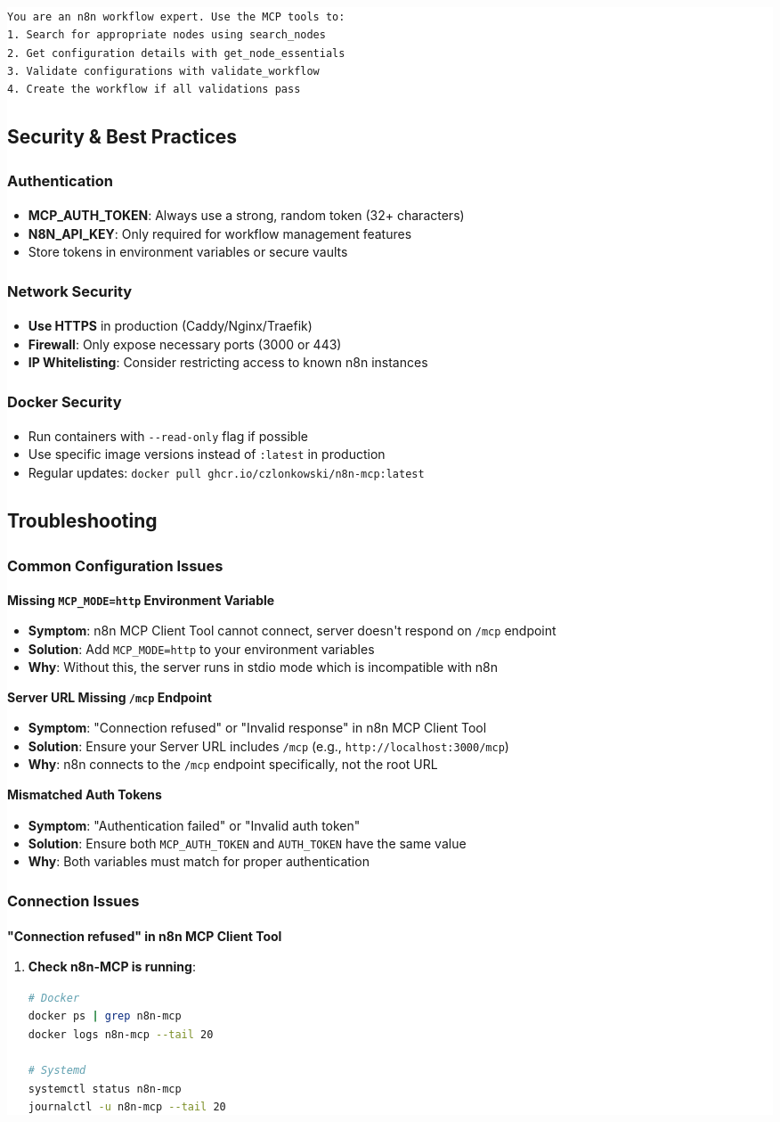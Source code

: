 ```
You are an n8n workflow expert. Use the MCP tools to:
1. Search for appropriate nodes using search_nodes
2. Get configuration details with get_node_essentials
3. Validate configurations with validate_workflow
4. Create the workflow if all validations pass
```

## Security & Best Practices

### Authentication
- **MCP_AUTH_TOKEN**: Always use a strong, random token (32+ characters)
- **N8N_API_KEY**: Only required for workflow management features
- Store tokens in environment variables or secure vaults

### Network Security
- **Use HTTPS** in production (Caddy/Nginx/Traefik)
- **Firewall**: Only expose necessary ports (3000 or 443)
- **IP Whitelisting**: Consider restricting access to known n8n instances

### Docker Security
- Run containers with `--read-only` flag if possible
- Use specific image versions instead of `:latest` in production
- Regular updates: `docker pull ghcr.io/czlonkowski/n8n-mcp:latest`

## Troubleshooting

### Common Configuration Issues

**Missing `MCP_MODE=http` Environment Variable**
- **Symptom**: n8n MCP Client Tool cannot connect, server doesn't respond on `/mcp` endpoint
- **Solution**: Add `MCP_MODE=http` to your environment variables
- **Why**: Without this, the server runs in stdio mode which is incompatible with n8n

**Server URL Missing `/mcp` Endpoint**
- **Symptom**: "Connection refused" or "Invalid response" in n8n MCP Client Tool
- **Solution**: Ensure your Server URL includes `/mcp` (e.g., `http://localhost:3000/mcp`)
- **Why**: n8n connects to the `/mcp` endpoint specifically, not the root URL

**Mismatched Auth Tokens**
- **Symptom**: "Authentication failed" or "Invalid auth token"
- **Solution**: Ensure both `MCP_AUTH_TOKEN` and `AUTH_TOKEN` have the same value
- **Why**: Both variables must match for proper authentication

### Connection Issues

**"Connection refused" in n8n MCP Client Tool**
1. **Check n8n-MCP is running**:
   ```bash
   # Docker
   docker ps | grep n8n-mcp
   docker logs n8n-mcp --tail 20
   
   # Systemd
   systemctl status n8n-mcp
   journalctl -u n8n-mcp --tail 20
   ```
